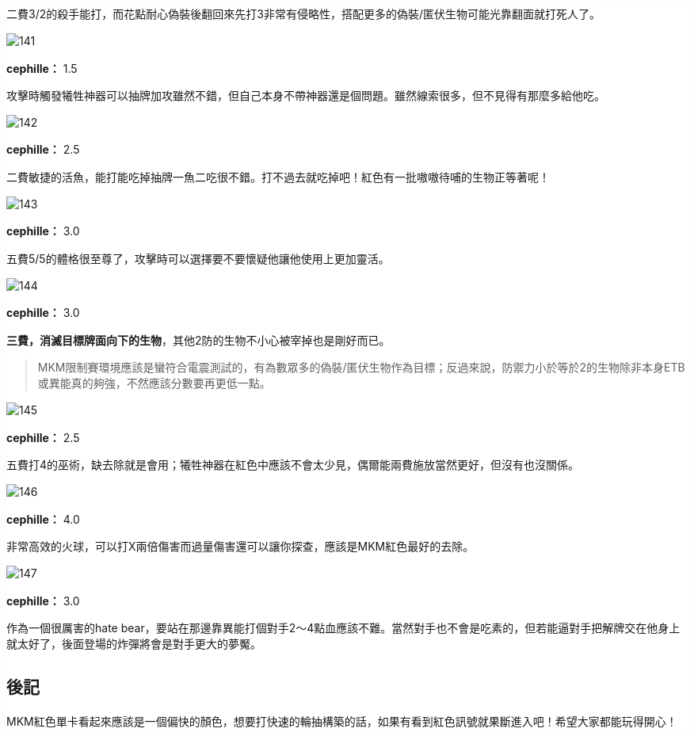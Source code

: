 二費3/2的殺手能打，而花點耐心偽裝後翻回來先打3非常有侵略性，搭配更多的偽裝/匿伏生物可能光靠翻面就打死人了。

![141](https://cards.scryfall.io/large/front/1/8/18da1a1d-e6ba-47e5-a545-0bacd427b782.jpg?1705954319)

**cephille：** 1.5

攻擊時觸發犧牲神器可以抽牌加攻雖然不錯，但自己本身不帶神器還是個問題。雖然線索很多，但不見得有那麼多給他吃。

![142](https://cards.scryfall.io/large/front/6/c/6c137a44-9ab6-4e59-8324-34d9dca8f5a6.jpg?1705687049)

**cephille：** 2.5

二費敏捷的活魚，能打能吃掉抽牌一魚二吃很不錯。打不過去就吃掉吧！紅色有一批嗷嗷待哺的生物正等著呢！

![143](https://cards.scryfall.io/large/front/f/9/f90f8691-210a-4bf0-9fc2-fb2efcf057fb.jpg?1706038437)

**cephille：** 3.0

五費5/5的體格很至尊了，攻擊時可以選擇要不要懷疑他讓他使用上更加靈活。

![144](https://cards.scryfall.io/large/front/2/9/298747bb-eb40-4b58-bb22-4ac2bc1d795c.jpg?1701811240)

**cephille：** 3.0

**三費，消滅目標牌面向下的生物**，其他2防的生物不小心被宰掉也是剛好而已。

> MKM限制賽環境應該是蠻符合電震測試的，有為數眾多的偽裝/匿伏生物作為目標；反過來說，防禦力小於等於2的生物除非本身ETB或異能真的夠強，不然應該分數要再更低一點。

![145](https://cards.scryfall.io/large/front/6/e/6e280482-ed7e-4011-899e-096ff7bd4c41.jpg?1706134214)

**cephille：** 2.5

五費打4的巫術，缺去除就是會用；犧牲神器在紅色中應該不會太少見，偶爾能兩費施放當然更好，但沒有也沒關係。

![146](https://cards.scryfall.io/large/front/2/2/22bbf709-d8e9-4e3b-8ec8-206f1b2162b3.jpg?1705968167)

**cephille：** 4.0

非常高效的火球，可以打X兩倍傷害而過量傷害還可以讓你探查，應該是MKM紅色最好的去除。

![147](https://cards.scryfall.io/large/front/a/2/a247c9a0-0c65-47bc-92fd-bebe95cd35a3.jpg?1706117552)

**cephille：** 3.0

作為一個很厲害的hate bear，要站在那邊靠異能打個對手2～4點血應該不難。當然對手也不會是吃素的，但若能逼對手把解牌交在他身上就太好了，後面登場的炸彈將會是對手更大的夢魘。

## 後記

MKM紅色單卡看起來應該是一個偏快的顏色，想要打快速的輪抽構築的話，如果有看到紅色訊號就果斷進入吧！希望大家都能玩得開心！
